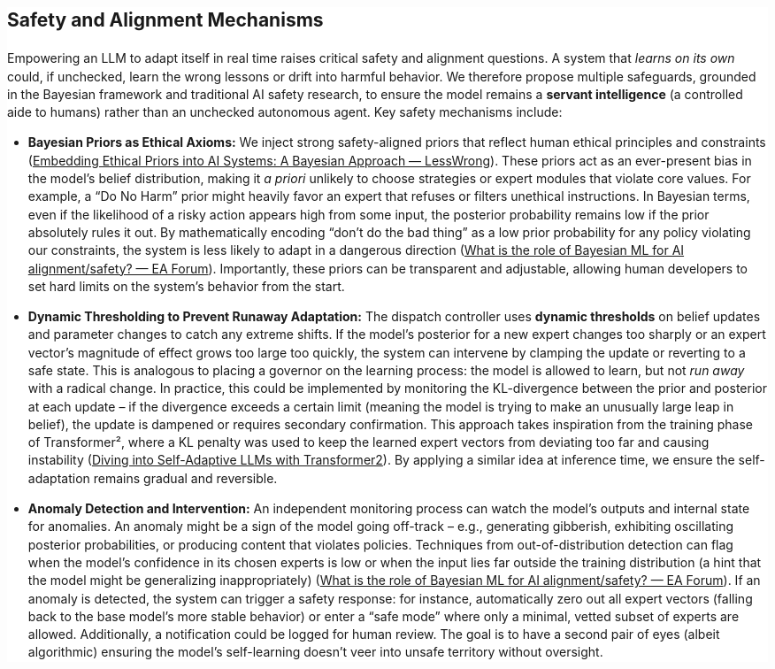 ## Safety and Alignment Mechanisms

Empowering an LLM to adapt itself in real time raises critical safety and alignment questions. A system that *learns on its own* could, if unchecked, learn the wrong lessons or drift into harmful behavior. We therefore propose multiple safeguards, grounded in the Bayesian framework and traditional AI safety research, to ensure the model remains a **servant intelligence** (a controlled aide to humans) rather than an unchecked autonomous agent. Key safety mechanisms include:

- **Bayesian Priors as Ethical Axioms:** We inject strong safety-aligned priors that reflect human ethical principles and constraints ([Embedding Ethical Priors into AI Systems: A Bayesian Approach — LessWrong](https://www.lesswrong.com/posts/nnGwHuJfCBxKDgsds/embedding-ethical-priors-into-ai-systems-a-bayesian-approach#:~:text=ethically%20sound%20judgments,advancing%20ethically%20aligned%20AI%20systems)). These priors act as an ever-present bias in the model’s belief distribution, making it *a priori* unlikely to choose strategies or expert modules that violate core values. For example, a “Do No Harm” prior might heavily favor an expert that refuses or filters unethical instructions. In Bayesian terms, even if the likelihood of a risky action appears high from some input, the posterior probability remains low if the prior absolutely rules it out. By mathematically encoding “don’t do the bad thing” as a low prior probability for any policy violating our constraints, the system is less likely to adapt in a dangerous direction ([What is the role of Bayesian ML for AI alignment/safety? — EA Forum](https://forum.effectivealtruism.org/posts/cpN8axaLbpHDix9ie/what-is-the-role-of-bayesian-ml-for-ai-alignment-safety#:~:text=In%20the%20Bayesian%20framework%2C%20priors,thing%E2%80%9D%20into%20a%20probability%20distribution)). Importantly, these priors can be transparent and adjustable, allowing human developers to set hard limits on the system’s behavior from the start.

- **Dynamic Thresholding to Prevent Runaway Adaptation:** The dispatch controller uses **dynamic thresholds** on belief updates and parameter changes to catch any extreme shifts. If the model’s posterior for a new expert changes too sharply or an expert vector’s magnitude of effect grows too large too quickly, the system can intervene by clamping the update or reverting to a safe state. This is analogous to placing a governor on the learning process: the model is allowed to learn, but not *run away* with a radical change. In practice, this could be implemented by monitoring the KL-divergence between the prior and posterior at each update – if the divergence exceeds a certain limit (meaning the model is trying to make an unusually large leap in belief), the update is dampened or requires secondary confirmation. This approach takes inspiration from the training phase of Transformer², where a KL penalty was used to keep the learned expert vectors from deviating too far and causing instability ([Diving into Self-Adaptive LLMs with Transformer2](https://adasci.org/mastering-self-adaptive-llms-with-transformer2/#:~:text=)). By applying a similar idea at inference time, we ensure the self-adaptation remains gradual and reversible.

- **Anomaly Detection and Intervention:** An independent monitoring process can watch the model’s outputs and internal state for anomalies. An anomaly might be a sign of the model going off-track – e.g., generating gibberish, exhibiting oscillating posterior probabilities, or producing content that violates policies. Techniques from out-of-distribution detection can flag when the model’s confidence in its chosen experts is low or when the input lies far outside the training distribution (a hint that the model might be generalizing inappropriately) ([What is the role of Bayesian ML for AI alignment/safety? — EA Forum](https://forum.effectivealtruism.org/posts/cpN8axaLbpHDix9ie/what-is-the-role-of-bayesian-ml-for-ai-alignment-safety#:~:text=%E2%80%9CKnowing%20what%20we%20don%E2%80%99t%20know%E2%80%9D,distribution%20detection)). If an anomaly is detected, the system can trigger a safety response: for instance, automatically zero out all expert vectors (falling back to the base model’s more stable behavior) or enter a “safe mode” where only a minimal, vetted subset of experts are allowed. Additionally, a notification could be logged for human review. The goal is to have a second pair of eyes (albeit algorithmic) ensuring the model’s self-learning doesn’t veer into unsafe territory without oversight.
